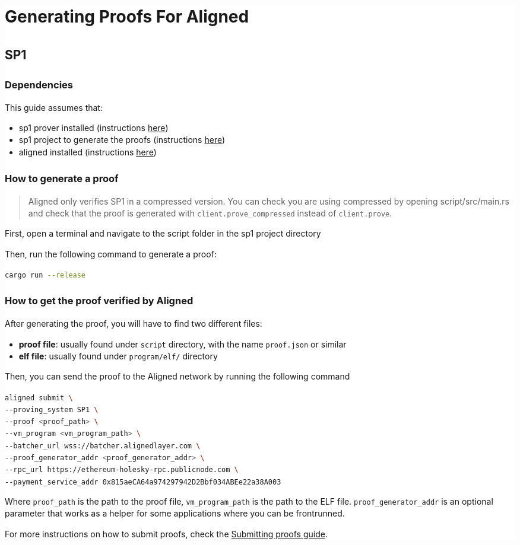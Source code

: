 # Generating Proofs For Aligned

## SP1

### Dependencies

This guide assumes that:

- sp1 prover installed (instructions [here](https://succinctlabs.github.io/sp1/getting-started/install.html))
- sp1 project to generate the proofs
  (instructions [here](https://succinctlabs.github.io/sp1/generating-proofs/setup.html))
- aligned installed (instructions [here](../introduction/1_getting_started.md#quickstart))

### How to generate a proof

> Aligned only verifies SP1 in a compressed version.
> You can check you are using compressed by opening script/src/main.rs
> and check that the proof is generated with `client.prove_compressed` instead of `client.prove`.

First, open a terminal and navigate to the script folder in the sp1 project directory

Then, run the following command to generate a proof:

```bash
cargo run --release
```

### How to get the proof verified by Aligned

After generating the proof, you will have to find two different files:

- **proof file**: usually found under `script` directory, with the name `proof.json` or similar
- **elf file**: usually found under `program/elf/` directory

Then, you can send the proof to the Aligned network by running the following command

```bash
aligned submit \
--proving_system SP1 \
--proof <proof_path> \
--vm_program <vm_program_path> \
--batcher_url wss://batcher.alignedlayer.com \
--proof_generator_addr <proof_generator_addr> \
--rpc_url https://ethereum-holesky-rpc.publicnode.com \
--payment_service_addr 0x815aeCA64a974297942D2Bbf034ABEe22a38A003
```

Where `proof_path` is the path to the proof file, `vm_program_path` is the path to the ELF file. `proof_generator_addr` is an optional parameter that works as a helper for some applications where you can be frontrunned.

For more instructions on how to submit proofs, check the [Submitting proofs guide](../guides/0_submitting_proofs.md).
